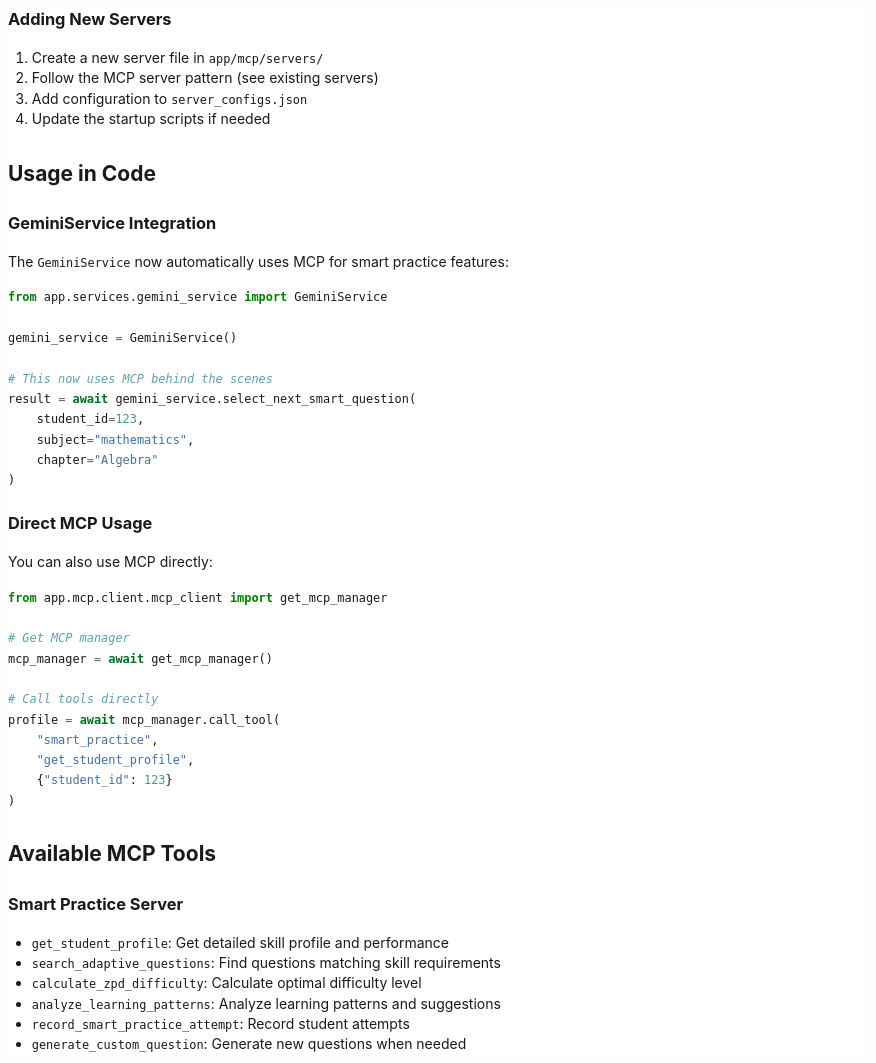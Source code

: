 ### Adding New Servers

1. Create a new server file in `app/mcp/servers/`
2. Follow the MCP server pattern (see existing servers)
3. Add configuration to `server_configs.json`
4. Update the startup scripts if needed

## Usage in Code

### GeminiService Integration

The `GeminiService` now automatically uses MCP for smart practice features:

```python
from app.services.gemini_service import GeminiService

gemini_service = GeminiService()

# This now uses MCP behind the scenes
result = await gemini_service.select_next_smart_question(
    student_id=123,
    subject="mathematics",
    chapter="Algebra"
)
```

### Direct MCP Usage

You can also use MCP directly:

```python
from app.mcp.client.mcp_client import get_mcp_manager

# Get MCP manager
mcp_manager = await get_mcp_manager()

# Call tools directly
profile = await mcp_manager.call_tool(
    "smart_practice",
    "get_student_profile", 
    {"student_id": 123}
)
```

## Available MCP Tools

### Smart Practice Server
- `get_student_profile`: Get detailed skill profile and performance
- `search_adaptive_questions`: Find questions matching skill requirements
- `calculate_zpd_difficulty`: Calculate optimal difficulty level
- `analyze_learning_patterns`: Analyze learning patterns and suggestions
- `record_smart_practice_attempt`: Record student attempts
- `generate_custom_question`: Generate new questions when needed
